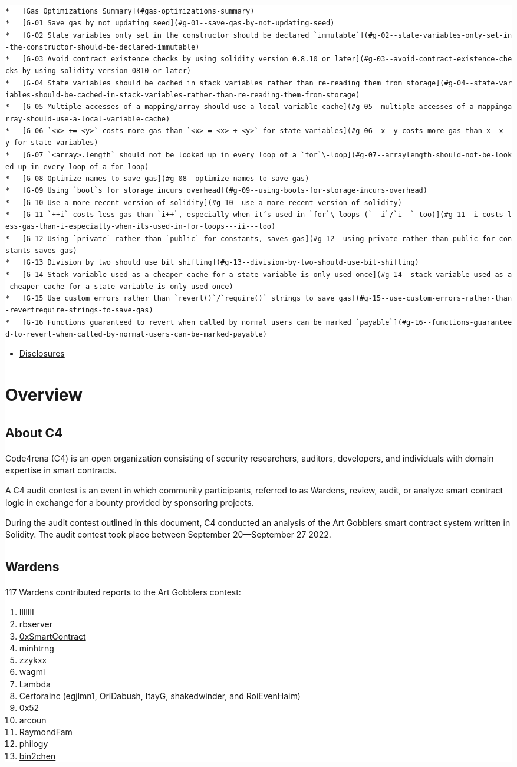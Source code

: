     *   [Gas Optimizations Summary](#gas-optimizations-summary)
    *   [G-01 Save gas by not updating seed](#g-01--save-gas-by-not-updating-seed)
    *   [G-02 State variables only set in the constructor should be declared `immutable`](#g-02--state-variables-only-set-in-the-constructor-should-be-declared-immutable)
    *   [G-03 Avoid contract existence checks by using solidity version 0.8.10 or later](#g-03--avoid-contract-existence-checks-by-using-solidity-version-0810-or-later)
    *   [G-04 State variables should be cached in stack variables rather than re-reading them from storage](#g-04--state-variables-should-be-cached-in-stack-variables-rather-than-re-reading-them-from-storage)
    *   [G-05 Multiple accesses of a mapping/array should use a local variable cache](#g-05--multiple-accesses-of-a-mappingarray-should-use-a-local-variable-cache)
    *   [G-06 `<x> += <y>` costs more gas than `<x> = <x> + <y>` for state variables](#g-06--x--y-costs-more-gas-than-x--x--y-for-state-variables)
    *   [G-07 `<array>.length` should not be looked up in every loop of a `for`\-loop](#g-07--arraylength-should-not-be-looked-up-in-every-loop-of-a-for-loop)
    *   [G-08 Optimize names to save gas](#g-08--optimize-names-to-save-gas)
    *   [G-09 Using `bool`s for storage incurs overhead](#g-09--using-bools-for-storage-incurs-overhead)
    *   [G-10 Use a more recent version of solidity](#g-10--use-a-more-recent-version-of-solidity)
    *   [G-11 `++i` costs less gas than `i++`, especially when it’s used in `for`\-loops (`--i`/`i--` too)](#g-11--i-costs-less-gas-than-i-especially-when-its-used-in-for-loops---ii---too)
    *   [G-12 Using `private` rather than `public` for constants, saves gas](#g-12--using-private-rather-than-public-for-constants-saves-gas)
    *   [G-13 Division by two should use bit shifting](#g-13--division-by-two-should-use-bit-shifting)
    *   [G-14 Stack variable used as a cheaper cache for a state variable is only used once](#g-14--stack-variable-used-as-a-cheaper-cache-for-a-state-variable-is-only-used-once)
    *   [G-15 Use custom errors rather than `revert()`/`require()` strings to save gas](#g-15--use-custom-errors-rather-than-revertrequire-strings-to-save-gas)
    *   [G-16 Functions guaranteed to revert when called by normal users can be marked `payable`](#g-16--functions-guaranteed-to-revert-when-called-by-normal-users-can-be-marked-payable)
*   [Disclosures](#disclosures)

[](#overview)Overview
=====================

[](#about-c4)About C4
---------------------

Code4rena (C4) is an open organization consisting of security researchers, auditors, developers, and individuals with domain expertise in smart contracts.

A C4 audit contest is an event in which community participants, referred to as Wardens, review, audit, or analyze smart contract logic in exchange for a bounty provided by sponsoring projects.

During the audit contest outlined in this document, C4 conducted an analysis of the Art Gobblers smart contract system written in Solidity. The audit contest took place between September 20—September 27 2022.

[](#wardens)Wardens
-------------------

117 Wardens contributed reports to the Art Gobblers contest:

1.  IllIllI
2.  rbserver
3.  [0xSmartContract](https://twitter.com/0xSmartContract)
4.  minhtrng
5.  zzykxx
6.  wagmi
7.  Lambda
8.  CertoraInc (egjlmn1, [OriDabush](https://twitter.com/ori_dabush), ItayG, shakedwinder, and RoiEvenHaim)
9.  0x52
10.  arcoun
11.  RaymondFam
12.  [philogy](https://twitter.com/real_philogy)
13.  [bin2chen](https://twitter.com/bin2chen)